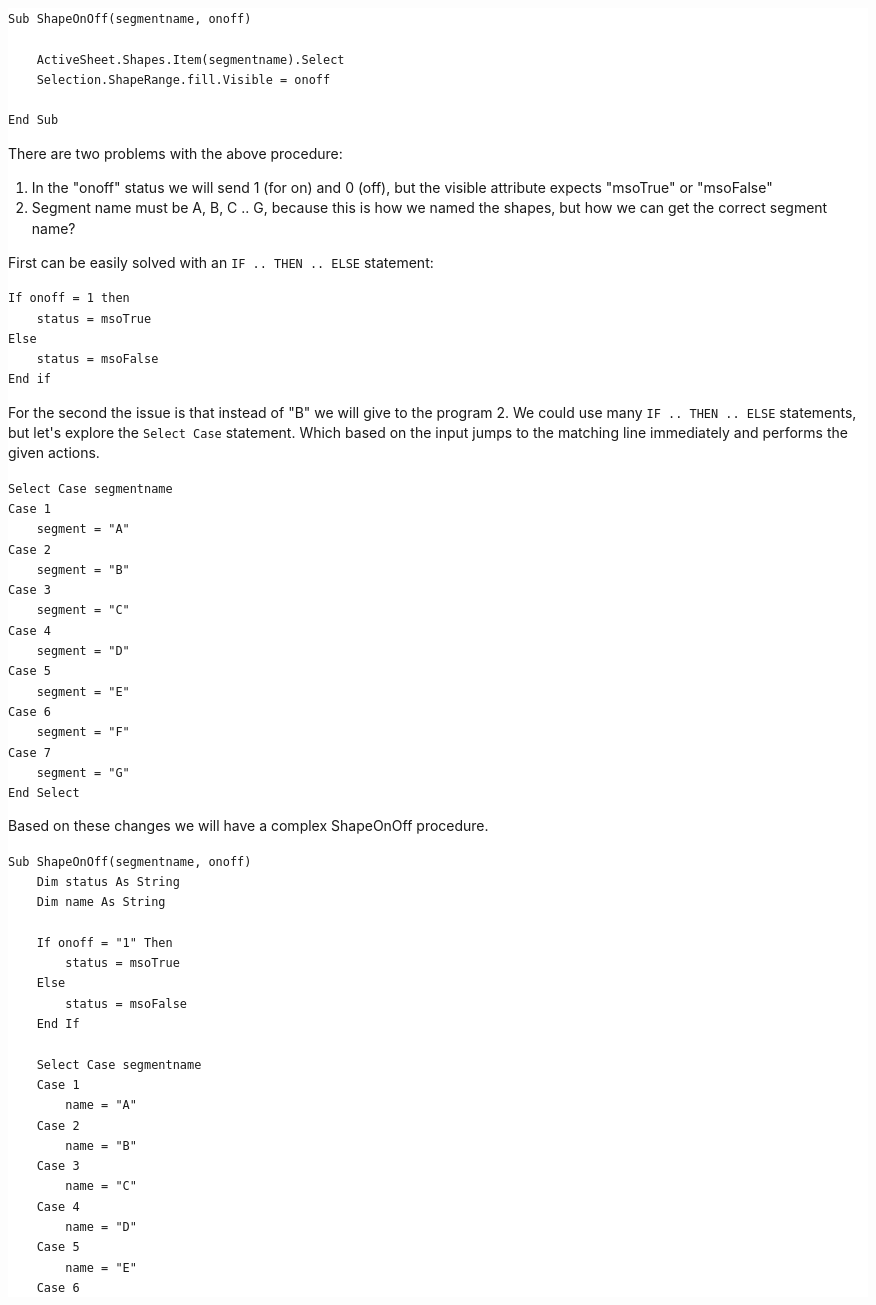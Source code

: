     Sub ShapeOnOff(segmentname, onoff)

        ActiveSheet.Shapes.Item(segmentname).Select
        Selection.ShapeRange.fill.Visible = onoff

    End Sub
   
There are two problems with the above procedure:
1. In the "onoff" status we will send 1 (for on) and 0 (off), but the visible attribute expects "msoTrue" or "msoFalse"
2. Segment name must be A, B, C .. G, because this is how we named the shapes, but how we can get the correct segment name? 

First can be easily solved with an ```IF .. THEN .. ELSE``` statement:

    If onoff = 1 then
        status = msoTrue
    Else
        status = msoFalse
    End if    

For the second the issue is that instead of "B" we will give to the program 2. We could use many ```IF .. THEN .. ELSE``` statements, but let's explore the
```Select Case``` statement. Which based on the input jumps to the matching line immediately and performs the given actions. 

    Select Case segmentname
    Case 1
        segment = "A"
    Case 2
        segment = "B"        
    Case 3
        segment = "C"
    Case 4
        segment = "D"
    Case 5
        segment = "E"
    Case 6
        segment = "F"
    Case 7
        segment = "G"
    End Select

Based on these changes we will have a complex ShapeOnOff procedure.

    Sub ShapeOnOff(segmentname, onoff)
        Dim status As String
        Dim name As String

        If onoff = "1" Then
            status = msoTrue
        Else
            status = msoFalse
        End If

        Select Case segmentname
        Case 1
            name = "A"
        Case 2
            name = "B"
        Case 3
            name = "C"
        Case 4
            name = "D"
        Case 5
            name = "E"
        Case 6
```